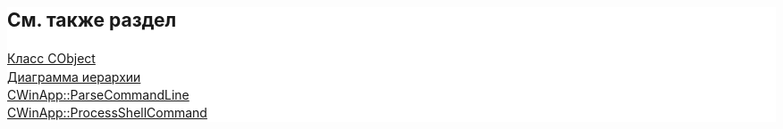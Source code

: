 ## <a name="see-also"></a>См. также раздел

[Класс CObject](../../mfc/reference/cobject-class.md)<br/>
[Диаграмма иерархии](../../mfc/hierarchy-chart.md)<br/>
[CWinApp::ParseCommandLine](../../mfc/reference/cwinapp-class.md#parsecommandline)<br/>
[CWinApp::ProcessShellCommand](../../mfc/reference/cwinapp-class.md#processshellcommand)
